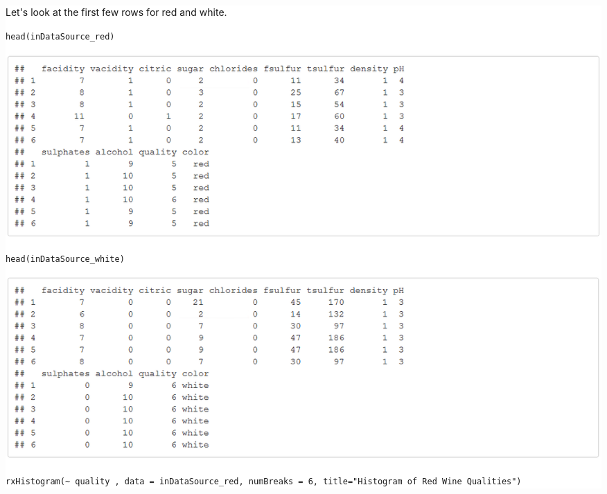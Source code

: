 Let's look at the first few rows for red and white.

```{r}
head(inDataSource_red)
```
![4](./images/img4.png)
```{r}
head(inDataSource_white)
```
![5](./images/img5.png)

```{r}
rxHistogram(~ quality , data = inDataSource_red, numBreaks = 6, title="Histogram of Red Wine Qualities")
```